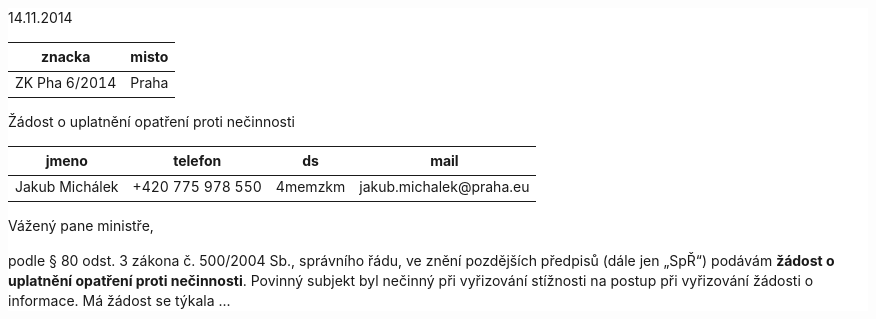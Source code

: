   <td><div>14.11.2014</div></td>
  </tr>
  </tbody>
</table></div></td>

  <td><div><table>
  <thead>
  <tr>
  <th>znacka</th>

  <th>misto</th>
  </tr>
  </thead>
  <tbody>
  <tr>
  <td><div>ZK Pha 6/2014</div></td>

  <td><div>Praha</div></td>
  </tr>
  </tbody>
</table></div></td>

  <td><div>Žádost o uplatnění opatření proti nečinnosti</div></td>

  <td><div><table>
  <thead>
  <tr>
  <th>jmeno</th>

  <th>telefon</th>

  <th>ds</th>

  <th>mail</th>
  </tr>
  </thead>
  <tbody>
  <tr>
  <td><div>Jakub Michálek</div></td>

  <td><div>+420 775 978 550</div></td>

  <td><div>4memzkm</div></td>

  <td><div>jakub.michalek@praha.eu</div></td>
  </tr>
  </tbody>
</table></div></td>
  </tr>
  </tbody>
</table><p>Vážený pane ministře,</p>

<p>podle § 80 odst. 3 zákona č. 500/2004 Sb., správního řádu, ve znění pozdějších předpisů (dále jen „SpŘ“) podávám <strong>žádost o uplatnění opatření proti nečinnosti</strong>. Povinný subjekt byl nečinný při vyřizování stížnosti na postup při vyřizování žádosti o informace. Má žádost se týkala ... </p>
